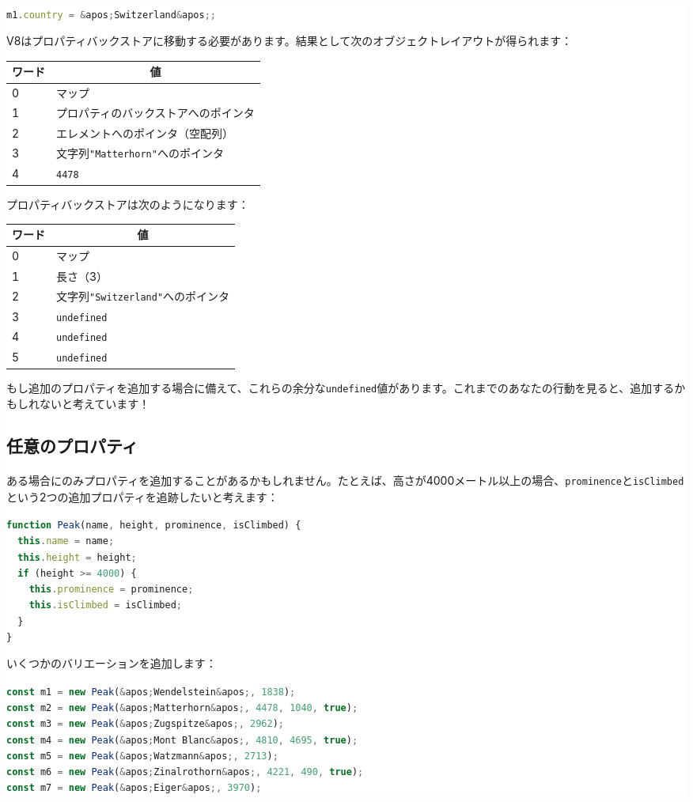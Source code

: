 ```js
m1.country = &apos;Switzerland&apos;;
```

V8はプロパティバックストアに移動する必要があります。結果として次のオブジェクトレイアウトが得られます：

| ワード | 値                                  |
| ---- | ------------------------------------- |
| 0    | マップ                                |
| 1    | プロパティのバックストアへのポインタ    |
| 2    | エレメントへのポインタ（空配列）         |
| 3    | 文字列`"Matterhorn"`へのポインタ         |
| 4    | `4478`                                |

プロパティバックストアは次のようになります：

| ワード | 値                                 |
| ---- | --------------------------------- |
| 0    | マップ                              |
| 1    | 長さ（3）                           |
| 2    | 文字列`"Switzerland"`へのポインタ   |
| 3    | `undefined`                        |
| 4    | `undefined`                        |
| 5    | `undefined`                        |

もし追加のプロパティを追加する場合に備えて、これらの余分な`undefined`値があります。これまでのあなたの行動を見ると、追加するかもしれないと考えています！

## 任意のプロパティ

ある場合にのみプロパティを追加することがあるかもしれません。たとえば、高さが4000メートル以上の場合、`prominence`と`isClimbed`という2つの追加プロパティを追跡したいと考えます：

```js
function Peak(name, height, prominence, isClimbed) {
  this.name = name;
  this.height = height;
  if (height >= 4000) {
    this.prominence = prominence;
    this.isClimbed = isClimbed;
  }
}
```

いくつかのバリエーションを追加します：

```js
const m1 = new Peak(&apos;Wendelstein&apos;, 1838);
const m2 = new Peak(&apos;Matterhorn&apos;, 4478, 1040, true);
const m3 = new Peak(&apos;Zugspitze&apos;, 2962);
const m4 = new Peak(&apos;Mont Blanc&apos;, 4810, 4695, true);
const m5 = new Peak(&apos;Watzmann&apos;, 2713);
const m6 = new Peak(&apos;Zinalrothorn&apos;, 4221, 490, true);
const m7 = new Peak(&apos;Eiger&apos;, 3970);
```
